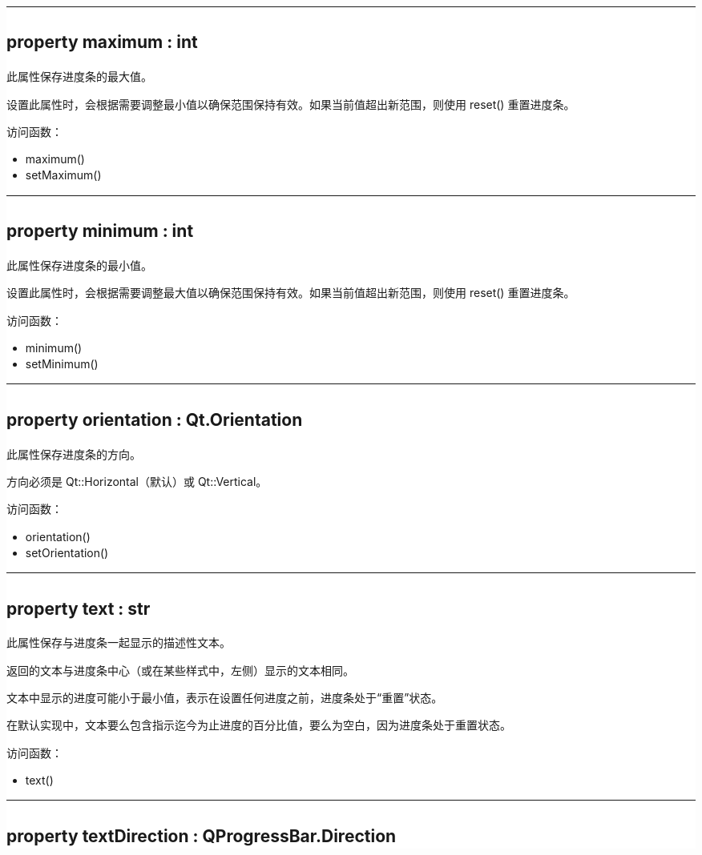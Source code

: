 
--------------------------------
## property maximum : int

此属性保存进度条的最大值。

设置此属性时，会根据需要调整最小值以确保范围保持有效。如果当前值超出新范围，则使用 reset() 重置进度条。

访问函数：

- maximum()
- setMaximum()


--------------------------------
## property minimum : int

此属性保存进度条的最小值。

设置此属性时，会根据需要调整最大值以确保范围保持有效。如果当前值超出新范围，则使用 reset() 重置进度条。

访问函数：

- minimum()
- setMinimum()


--------------------------------
## property orientation : Qt.Orientation

此属性保存进度条的方向。

方向必须是 Qt::Horizo​​ntal（默认）或 Qt::Vertical。

访问函数：

- orientation()
- setOrientation()


--------------------------------
## property text : str

此属性保存与进度条一起显示的描述性文本。

返回的文本与进度条中心（或在某些样式中，左侧）显示的文本相同。

文本中显示的进度可能小于最小值，表示在设置任何进度之前，进度条处于“重置”状态。

在默认实现中，文本要么包含指示迄今为止进度的百分比值，要么为空白，因为进度条处于重置状态。

访问函数：

- text()


--------------------------------
## property textDirection : QProgressBar.Direction
